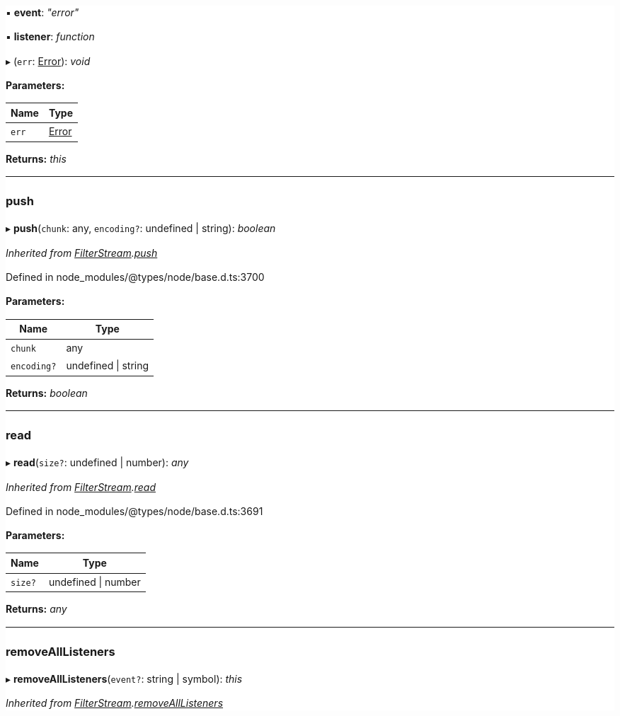 ▪ **event**: *"error"*

▪ **listener**: *function*

▸ (`err`: [Error](readrangeerror.md#static-error)): *void*

**Parameters:**

Name | Type |
------ | ------ |
`err` | [Error](readrangeerror.md#static-error) |

**Returns:** *this*

___

###  push

▸ **push**(`chunk`: any, `encoding?`: undefined | string): *boolean*

*Inherited from [FilterStream](filterstream.md).[push](filterstream.md#push)*

Defined in node_modules/@types/node/base.d.ts:3700

**Parameters:**

Name | Type |
------ | ------ |
`chunk` | any |
`encoding?` | undefined &#124; string |

**Returns:** *boolean*

___

###  read

▸ **read**(`size?`: undefined | number): *any*

*Inherited from [FilterStream](filterstream.md).[read](filterstream.md#read)*

Defined in node_modules/@types/node/base.d.ts:3691

**Parameters:**

Name | Type |
------ | ------ |
`size?` | undefined &#124; number |

**Returns:** *any*

___

###  removeAllListeners

▸ **removeAllListeners**(`event?`: string | symbol): *this*

*Inherited from [FilterStream](filterstream.md).[removeAllListeners](filterstream.md#removealllisteners)*
